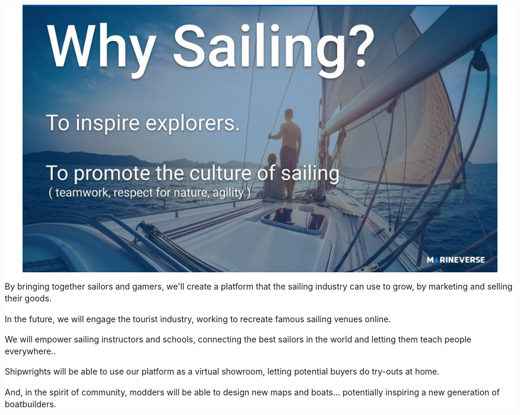 <img src="/assets/mv_story/whysailing.jpg" style="max-width: 800px; width: 100%; margin-left: auto; margin-right: auto; display: block;"/>


By bringing together sailors and gamers, we'll create a platform that the sailing industry can use to grow, by marketing and selling their goods.

In the future, we will engage the tourist industry, working to recreate famous sailing venues online.

We will empower sailing instructors and schools, connecting the best sailors in the world and letting them teach people everywhere..

<iframe width="100%" height="385" src="https://www.youtube.com/embed/4yseYvHRwNE?rel=0&amp;showinfo=0" frameborder="0" allowfullscreen></iframe>


Shipwrights will be able to use our platform as a virtual showroom, letting potential buyers do try-outs at home.

And, in the spirit of community, modders will be able to design new maps and boats… potentially inspiring a new generation of boatbuilders.
